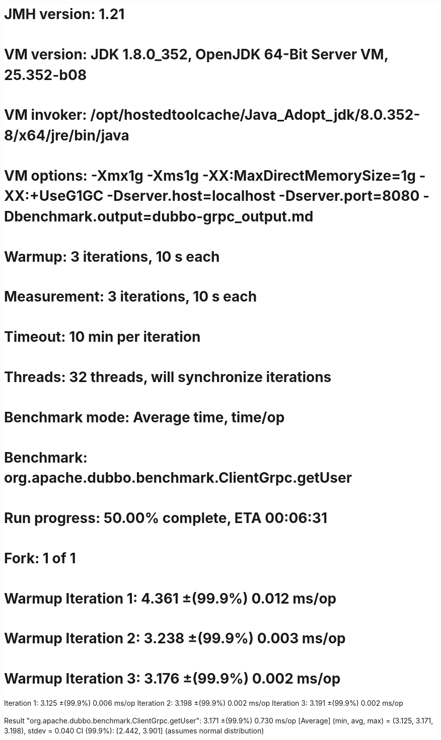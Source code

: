 
# JMH version: 1.21
# VM version: JDK 1.8.0_352, OpenJDK 64-Bit Server VM, 25.352-b08
# VM invoker: /opt/hostedtoolcache/Java_Adopt_jdk/8.0.352-8/x64/jre/bin/java
# VM options: -Xmx1g -Xms1g -XX:MaxDirectMemorySize=1g -XX:+UseG1GC -Dserver.host=localhost -Dserver.port=8080 -Dbenchmark.output=dubbo-grpc_output.md
# Warmup: 3 iterations, 10 s each
# Measurement: 3 iterations, 10 s each
# Timeout: 10 min per iteration
# Threads: 32 threads, will synchronize iterations
# Benchmark mode: Average time, time/op
# Benchmark: org.apache.dubbo.benchmark.ClientGrpc.getUser

# Run progress: 50.00% complete, ETA 00:06:31
# Fork: 1 of 1
# Warmup Iteration   1: 4.361 ±(99.9%) 0.012 ms/op
# Warmup Iteration   2: 3.238 ±(99.9%) 0.003 ms/op
# Warmup Iteration   3: 3.176 ±(99.9%) 0.002 ms/op
Iteration   1: 3.125 ±(99.9%) 0.006 ms/op
Iteration   2: 3.198 ±(99.9%) 0.002 ms/op
Iteration   3: 3.191 ±(99.9%) 0.002 ms/op


Result "org.apache.dubbo.benchmark.ClientGrpc.getUser":
  3.171 ±(99.9%) 0.730 ms/op [Average]
  (min, avg, max) = (3.125, 3.171, 3.198), stdev = 0.040
  CI (99.9%): [2.442, 3.901] (assumes normal distribution)
